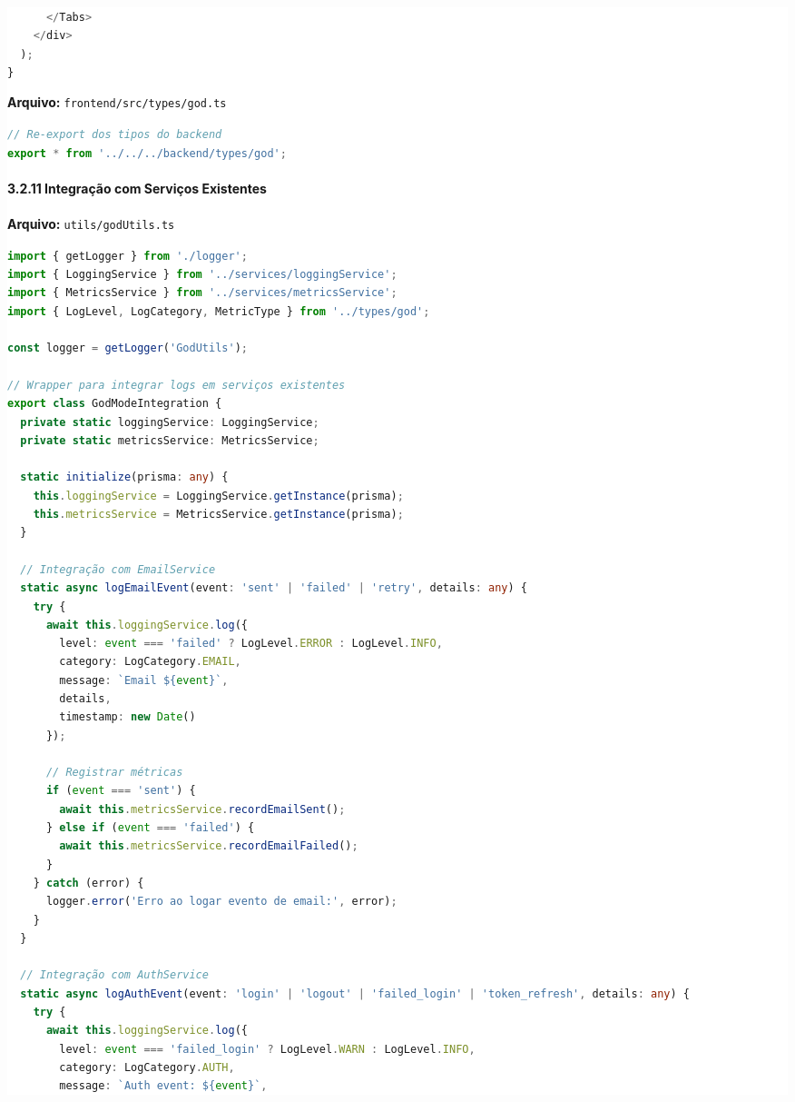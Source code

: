 ```typescript
      </Tabs>
    </div>
  );
}
```

**Arquivo:** `frontend/src/types/god.ts`

```typescript
// Re-export dos tipos do backend
export * from '../../../backend/types/god';
```

#### **3.2.11 Integração com Serviços Existentes**

**Arquivo:** `utils/godUtils.ts`

```typescript
import { getLogger } from './logger';
import { LoggingService } from '../services/loggingService';
import { MetricsService } from '../services/metricsService';
import { LogLevel, LogCategory, MetricType } from '../types/god';

const logger = getLogger('GodUtils');

// Wrapper para integrar logs em serviços existentes
export class GodModeIntegration {
  private static loggingService: LoggingService;
  private static metricsService: MetricsService;

  static initialize(prisma: any) {
    this.loggingService = LoggingService.getInstance(prisma);
    this.metricsService = MetricsService.getInstance(prisma);
  }

  // Integração com EmailService
  static async logEmailEvent(event: 'sent' | 'failed' | 'retry', details: any) {
    try {
      await this.loggingService.log({
        level: event === 'failed' ? LogLevel.ERROR : LogLevel.INFO,
        category: LogCategory.EMAIL,
        message: `Email ${event}`,
        details,
        timestamp: new Date()
      });

      // Registrar métricas
      if (event === 'sent') {
        await this.metricsService.recordEmailSent();
      } else if (event === 'failed') {
        await this.metricsService.recordEmailFailed();
      }
    } catch (error) {
      logger.error('Erro ao logar evento de email:', error);
    }
  }

  // Integração com AuthService
  static async logAuthEvent(event: 'login' | 'logout' | 'failed_login' | 'token_refresh', details: any) {
    try {
      await this.loggingService.log({
        level: event === 'failed_login' ? LogLevel.WARN : LogLevel.INFO,
        category: LogCategory.AUTH,
        message: `Auth event: ${event}`,
```